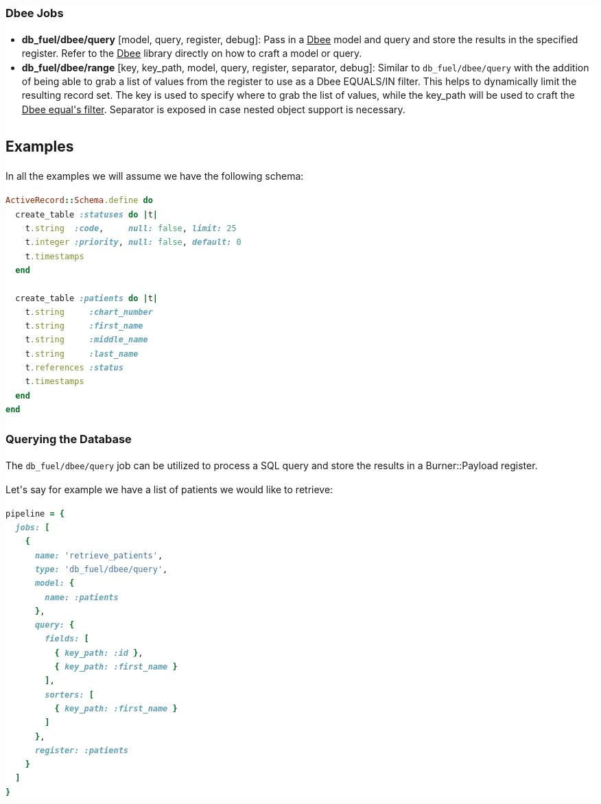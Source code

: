### Dbee Jobs

* **db_fuel/dbee/query** [model, query, register, debug]:  Pass in a [Dbee](https://github.com/bluemarblepayroll/dbee) model and query and store the results in the specified register.  Refer to the [Dbee](https://github.com/bluemarblepayroll/dbee) library directly on how to craft a model or query.
* **db_fuel/dbee/range** [key, key_path, model, query, register, separator, debug]: Similar to `db_fuel/dbee/query` with the addition of being able to grab a list of values from the register to use as a Dbee EQUALS/IN filter.  This helps to dynamically limit the resulting record set.  The key is used to specify where to grab the list of values, while the key_path will be used to craft the [Dbee equal's filter](https://github.com/bluemarblepayroll/dbee/blob/master/lib/dbee/query/filters/equals.rb).  Separator is exposed in case nested object support is necessary.

## Examples

In all the examples we will assume we have the following schema:

````ruby
ActiveRecord::Schema.define do
  create_table :statuses do |t|
    t.string  :code,     null: false, limit: 25
    t.integer :priority, null: false, default: 0
    t.timestamps
  end

  create_table :patients do |t|
    t.string     :chart_number
    t.string     :first_name
    t.string     :middle_name
    t.string     :last_name
    t.references :status
    t.timestamps
  end
end
````

### Querying the Database

The `db_fuel/dbee/query` job can be utilized to process a SQL query and store the results in a Burner::Payload register.

Let's say for example we have a list of patients we would like to retrieve:

````ruby
pipeline = {
  jobs: [
    {
      name: 'retrieve_patients',
      type: 'db_fuel/dbee/query',
      model: {
        name: :patients
      },
      query: {
        fields: [
          { key_path: :id },
          { key_path: :first_name }
        ],
        sorters: [
          { key_path: :first_name }
        ]
      },
      register: :patients
    }
  ]
}

````